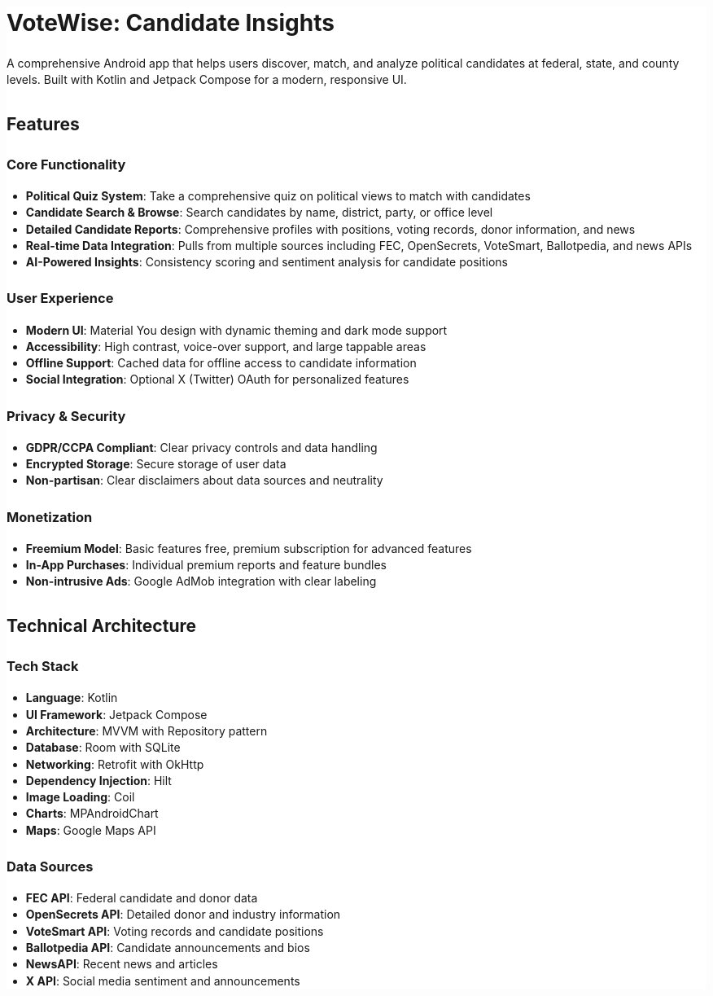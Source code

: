 # VoteWise: Candidate Insights

A comprehensive Android app that helps users discover, match, and analyze political candidates at federal, state, and county levels. Built with Kotlin and Jetpack Compose for a modern, responsive UI.

## Features

### Core Functionality
- **Political Quiz System**: Take a comprehensive quiz on political views to match with candidates
- **Candidate Search & Browse**: Search candidates by name, district, party, or office level
- **Detailed Candidate Reports**: Comprehensive profiles with positions, voting records, donor information, and news
- **Real-time Data Integration**: Pulls from multiple sources including FEC, OpenSecrets, VoteSmart, Ballotpedia, and news APIs
- **AI-Powered Insights**: Consistency scoring and sentiment analysis for candidate positions

### User Experience
- **Modern UI**: Material You design with dynamic theming and dark mode support
- **Accessibility**: High contrast, voice-over support, and large tappable areas
- **Offline Support**: Cached data for offline access to candidate information
- **Social Integration**: Optional X (Twitter) OAuth for personalized features

### Privacy & Security
- **GDPR/CCPA Compliant**: Clear privacy controls and data handling
- **Encrypted Storage**: Secure storage of user data
- **Non-partisan**: Clear disclaimers about data sources and neutrality

### Monetization
- **Freemium Model**: Basic features free, premium subscription for advanced features
- **In-App Purchases**: Individual premium reports and feature bundles
- **Non-intrusive Ads**: Google AdMob integration with clear labeling

## Technical Architecture

### Tech Stack
- **Language**: Kotlin
- **UI Framework**: Jetpack Compose
- **Architecture**: MVVM with Repository pattern
- **Database**: Room with SQLite
- **Networking**: Retrofit with OkHttp
- **Dependency Injection**: Hilt
- **Image Loading**: Coil
- **Charts**: MPAndroidChart
- **Maps**: Google Maps API

### Data Sources
- **FEC API**: Federal candidate and donor data
- **OpenSecrets API**: Detailed donor and industry information
- **VoteSmart API**: Voting records and candidate positions
- **Ballotpedia API**: Candidate announcements and bios
- **NewsAPI**: Recent news and articles
- **X API**: Social media sentiment and announcements

